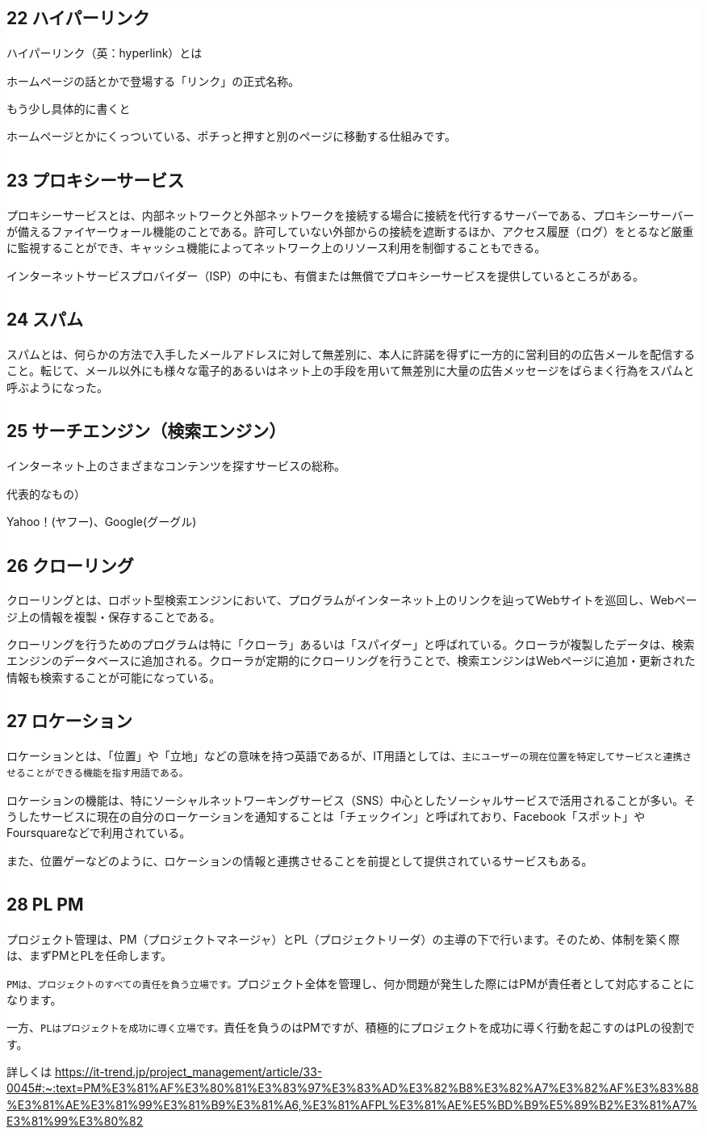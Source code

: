
## 22 ハイパーリンク
ハイパーリンク（英：hyperlink）とは

ホームページの話とかで登場する「リンク」の正式名称。

もう少し具体的に書くと

ホームページとかにくっついている、ポチっと押すと別のページに移動する仕組みです。

## 23 プロキシーサービス 
プロキシーサービスとは、内部ネットワークと外部ネットワークを接続する場合に接続を代行するサーバーである、プロキシーサーバーが備えるファイヤーウォール機能のことである。許可していない外部からの接続を遮断するほか、アクセス履歴（ログ）をとるなど厳重に監視することができ、キャッシュ機能によってネットワーク上のリソース利用を制御することもできる。

インターネットサービスプロバイダー（ISP）の中にも、有償または無償でプロキシーサービスを提供しているところがある。


## 24 スパム
スパムとは、何らかの方法で入手したメールアドレスに対して無差別に、本人に許諾を得ずに一方的に営利目的の広告メールを配信すること。転じて、メール以外にも様々な電子的あるいはネット上の手段を用いて無差別に大量の広告メッセージをばらまく行為をスパムと呼ぶようになった。


## 25 サーチエンジン（検索エンジン）
インターネット上のさまざまなコンテンツを探すサービスの総称。

代表的なもの）

Yahoo！(ヤフー)、Google(グーグル)

## 26 クローリング
クローリングとは、ロボット型検索エンジンにおいて、プログラムがインターネット上のリンクを辿ってWebサイトを巡回し、Webページ上の情報を複製・保存することである。

クローリングを行うためのプログラムは特に「クローラ」あるいは「スパイダー」と呼ばれている。クローラが複製したデータは、検索エンジンのデータベースに追加される。クローラが定期的にクローリングを行うことで、検索エンジンはWebページに追加・更新された情報も検索することが可能になっている。

## 27 ロケーション
ロケーションとは、「位置」や「立地」などの意味を持つ英語であるが、IT用語としては、`主にユーザーの現在位置を特定してサービスと連携させることができる機能を指す用語である。`

ロケーションの機能は、特にソーシャルネットワーキングサービス（SNS）中心としたソーシャルサービスで活用されることが多い。そうしたサービスに現在の自分のローケーションを通知することは「チェックイン」と呼ばれており、Facebook「スポット」やFoursquareなどで利用されている。

また、位置ゲーなどのように、ロケーションの情報と連携させることを前提として提供されているサービスもある。

## 28 PL PM
プロジェクト管理は、PM（プロジェクトマネージャ）とPL（プロジェクトリーダ）の主導の下で行います。そのため、体制を築く際は、まずPMとPLを任命します。

`PMは、プロジェクトのすべての責任を負う立場です。`プロジェクト全体を管理し、何か問題が発生した際にはPMが責任者として対応することになります。

一方、`PLはプロジェクトを成功に導く立場です。`責任を負うのはPMですが、積極的にプロジェクトを成功に導く行動を起こすのはPLの役割です。


詳しくは
https://it-trend.jp/project_management/article/33-0045#:~:text=PM%E3%81%AF%E3%80%81%E3%83%97%E3%83%AD%E3%82%B8%E3%82%A7%E3%82%AF%E3%83%88%E3%81%AE%E3%81%99%E3%81%B9%E3%81%A6,%E3%81%AFPL%E3%81%AE%E5%BD%B9%E5%89%B2%E3%81%A7%E3%81%99%E3%80%82
